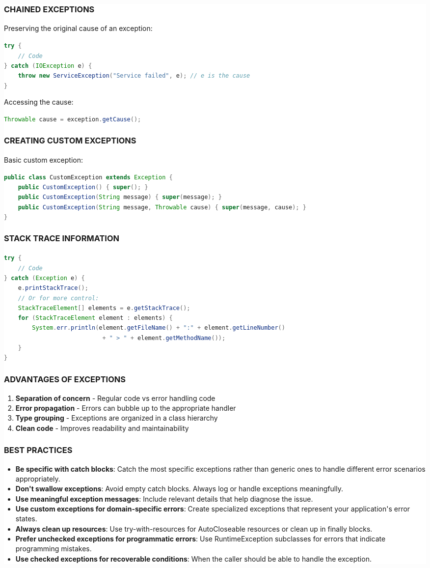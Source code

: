 ### CHAINED EXCEPTIONS

Preserving the original cause of an exception:

```java
try {
    // Code
} catch (IOException e) {
    throw new ServiceException("Service failed", e); // e is the cause
}
```

Accessing the cause:
```java
Throwable cause = exception.getCause();
```

### CREATING CUSTOM EXCEPTIONS

Basic custom exception:
```java
public class CustomException extends Exception {
    public CustomException() { super(); }
    public CustomException(String message) { super(message); }
    public CustomException(String message, Throwable cause) { super(message, cause); }
}
```

### STACK TRACE INFORMATION

```java
try {
    // Code
} catch (Exception e) {
    e.printStackTrace();
    // Or for more control:
    StackTraceElement[] elements = e.getStackTrace();
    for (StackTraceElement element : elements) {
        System.err.println(element.getFileName() + ":" + element.getLineNumber()
                            + " > " + element.getMethodName());
    }
}
```

### ADVANTAGES OF EXCEPTIONS

1. **Separation of concern** - Regular code vs error handling code
2. **Error propagation** - Errors can bubble up to the appropriate handler
3. **Type grouping** - Exceptions are organized in a class hierarchy
4. **Clean code** - Improves readability and maintainability

### BEST PRACTICES

- **Be specific with catch blocks**: Catch the most specific exceptions rather than generic ones to handle different error scenarios appropriately.
- **Don't swallow exceptions**: Avoid empty catch blocks. Always log or handle exceptions meaningfully.
- **Use meaningful exception messages**: Include relevant details that help diagnose the issue.
- **Use custom exceptions for domain-specific errors**: Create specialized exceptions that represent your application's error states.
- **Always clean up resources**: Use try-with-resources for AutoCloseable resources or clean up in finally blocks.
- **Prefer unchecked exceptions for programmatic errors**: Use RuntimeException subclasses for errors that indicate programming mistakes.
- **Use checked exceptions for recoverable conditions**: When the caller should be able to handle the exception.